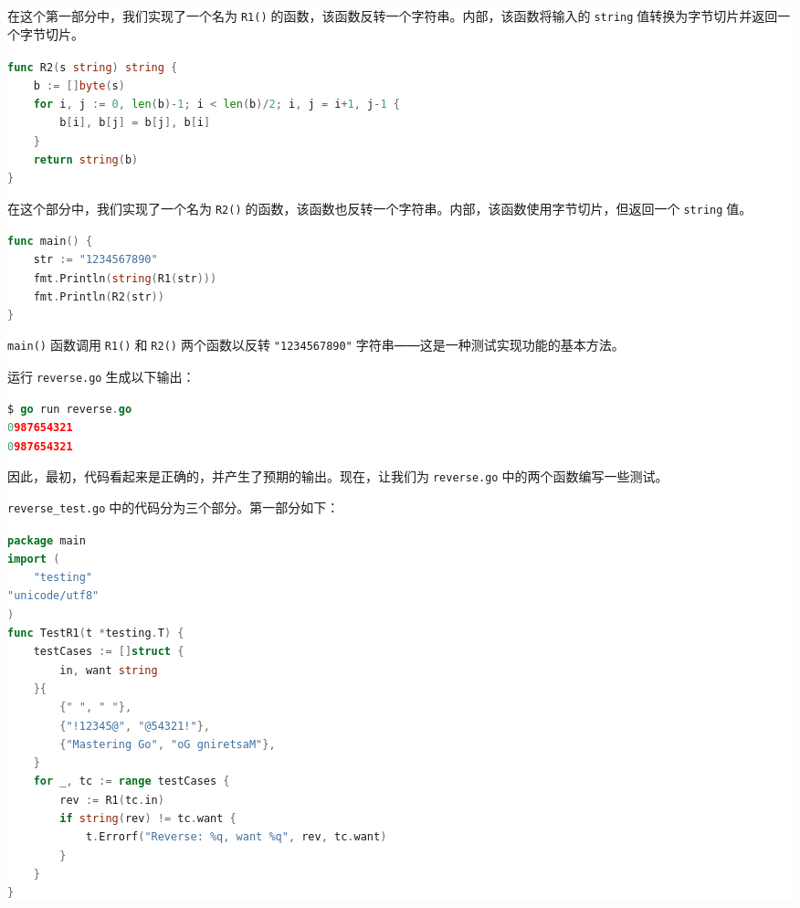 在这个第一部分中，我们实现了一个名为 `R1()` 的函数，该函数反转一个字符串。内部，该函数将输入的 `string` 值转换为字节切片并返回一个字节切片。

```go
func R2(s string) string {
    b := []byte(s)
    for i, j := 0, len(b)-1; i < len(b)/2; i, j = i+1, j-1 {
        b[i], b[j] = b[j], b[i]
    }
    return string(b)
} 
```

在这个部分中，我们实现了一个名为 `R2()` 的函数，该函数也反转一个字符串。内部，该函数使用字节切片，但返回一个 `string` 值。

```go
func main() {
    str := "1234567890"
    fmt.Println(string(R1(str)))
    fmt.Println(R2(str))
} 
```

`main()` 函数调用 `R1()` 和 `R2()` 两个函数以反转 `"1234567890"` 字符串——这是一种测试实现功能的基本方法。

运行 `reverse.go` 生成以下输出：

```go
$ go run reverse.go
0987654321
0987654321 
```

因此，最初，代码看起来是正确的，并产生了预期的输出。现在，让我们为 `reverse.go` 中的两个函数编写一些测试。

`reverse_test.go` 中的代码分为三个部分。第一部分如下：

```go
package main
import (
    "testing"
"unicode/utf8"
)
func TestR1(t *testing.T) {
    testCases := []struct {
        in, want string
    }{
        {" ", " "},
        {"!12345@", "@54321!"},
        {"Mastering Go", "oG gniretsaM"},
    }
    for _, tc := range testCases {
        rev := R1(tc.in)
        if string(rev) != tc.want {
            t.Errorf("Reverse: %q, want %q", rev, tc.want)
        }
    }
} 
```
